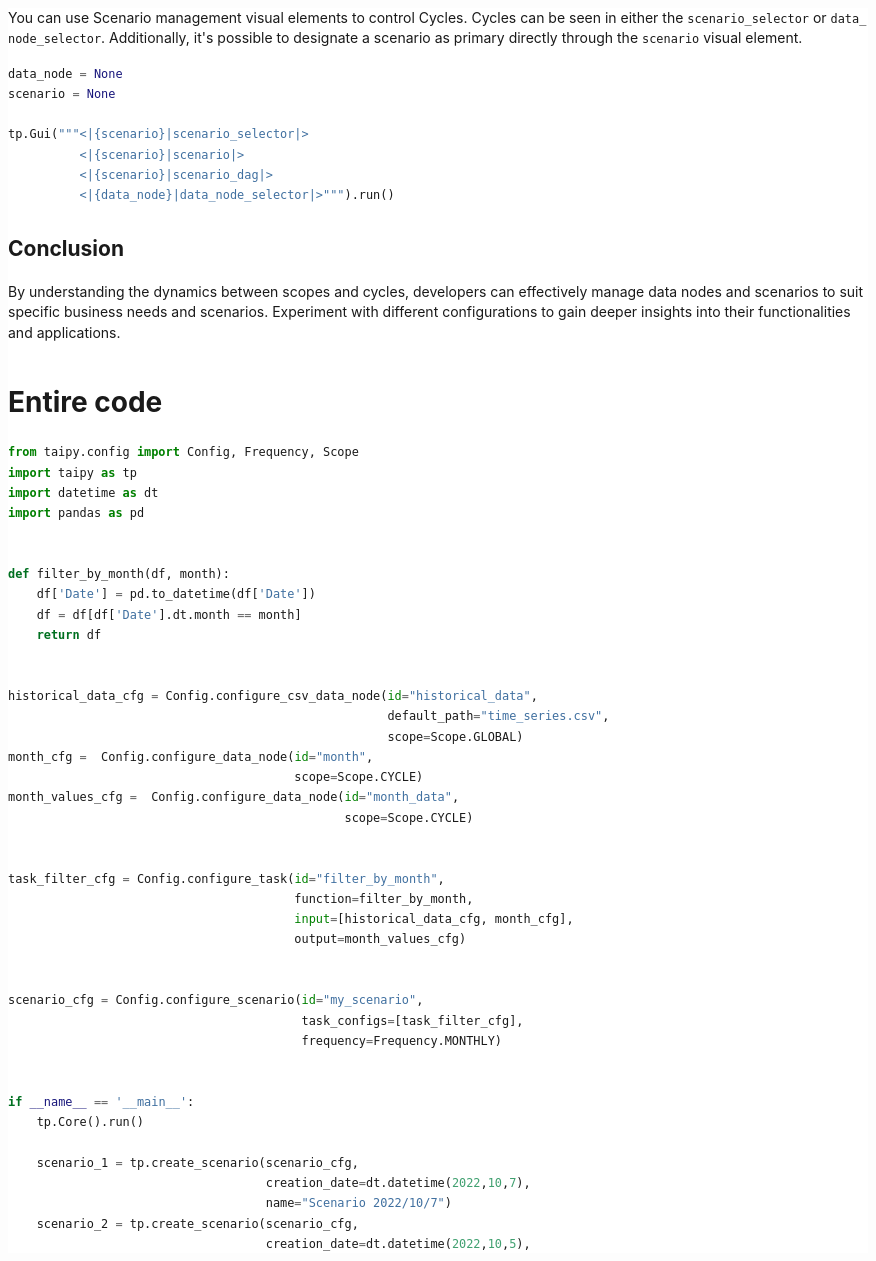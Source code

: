 You can use Scenario management visual elements to control Cycles. Cycles can be seen in either the
 `scenario_selector` or `data_node_selector`. Additionally, it's possible to designate a scenario
as primary directly through the `scenario` visual element.

```python
data_node = None
scenario = None

tp.Gui("""<|{scenario}|scenario_selector|>
          <|{scenario}|scenario|>
          <|{scenario}|scenario_dag|>
          <|{data_node}|data_node_selector|>""").run()
```

## Conclusion

By understanding the dynamics between scopes and cycles, developers can effectively manage
data nodes and scenarios to suit specific business needs and scenarios. Experiment with
different configurations to gain deeper insights into their functionalities and applications.


# Entire code

```python
from taipy.config import Config, Frequency, Scope
import taipy as tp
import datetime as dt
import pandas as pd


def filter_by_month(df, month):
    df['Date'] = pd.to_datetime(df['Date']) 
    df = df[df['Date'].dt.month == month]
    return df


historical_data_cfg = Config.configure_csv_data_node(id="historical_data",
                                                     default_path="time_series.csv",
                                                     scope=Scope.GLOBAL)
month_cfg =  Config.configure_data_node(id="month",
                                        scope=Scope.CYCLE)
month_values_cfg =  Config.configure_data_node(id="month_data",
                                               scope=Scope.CYCLE)


task_filter_cfg = Config.configure_task(id="filter_by_month",
                                        function=filter_by_month,
                                        input=[historical_data_cfg, month_cfg],
                                        output=month_values_cfg)


scenario_cfg = Config.configure_scenario(id="my_scenario",
                                         task_configs=[task_filter_cfg],
                                         frequency=Frequency.MONTHLY)


if __name__ == '__main__':
    tp.Core().run()

    scenario_1 = tp.create_scenario(scenario_cfg,
                                    creation_date=dt.datetime(2022,10,7),
                                    name="Scenario 2022/10/7")
    scenario_2 = tp.create_scenario(scenario_cfg,
                                    creation_date=dt.datetime(2022,10,5),
```